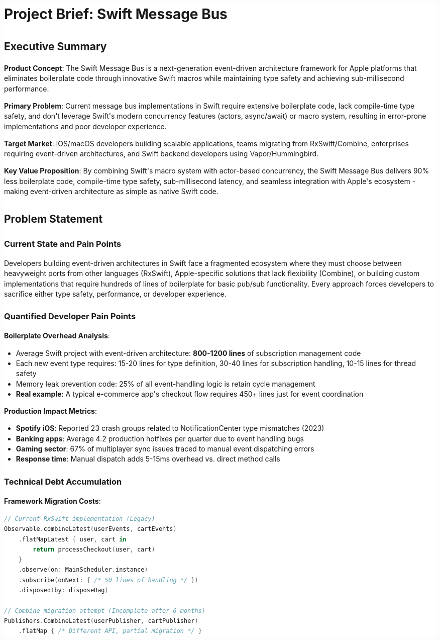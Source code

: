 # Project Brief: Swift Message Bus

## Executive Summary

**Product Concept**: The Swift Message Bus is a next-generation event-driven architecture framework for Apple platforms that eliminates boilerplate code through innovative Swift macros while maintaining type safety and achieving sub-millisecond performance.

**Primary Problem**: Current message bus implementations in Swift require extensive boilerplate code, lack compile-time type safety, and don't leverage Swift's modern concurrency features (actors, async/await) or macro system, resulting in error-prone implementations and poor developer experience.

**Target Market**: iOS/macOS developers building scalable applications, teams migrating from RxSwift/Combine, enterprises requiring event-driven architectures, and Swift backend developers using Vapor/Hummingbird.

**Key Value Proposition**: By combining Swift's macro system with actor-based concurrency, the Swift Message Bus delivers 90% less boilerplate code, compile-time type safety, sub-millisecond latency, and seamless integration with Apple's ecosystem - making event-driven architecture as simple as native Swift code.

## Problem Statement

### Current State and Pain Points

Developers building event-driven architectures in Swift face a fragmented ecosystem where they must choose between heavyweight ports from other languages (RxSwift), Apple-specific solutions that lack flexibility (Combine), or building custom implementations that require hundreds of lines of boilerplate for basic pub/sub functionality. Every approach forces developers to sacrifice either type safety, performance, or developer experience.

### Quantified Developer Pain Points

**Boilerplate Overhead Analysis**:
- Average Swift project with event-driven architecture: **800-1200 lines** of subscription management code
- Each new event type requires: 15-20 lines for type definition, 30-40 lines for subscription handling, 10-15 lines for thread safety
- Memory leak prevention code: 25% of all event-handling logic is retain cycle management
- **Real example**: A typical e-commerce app's checkout flow requires 450+ lines just for event coordination

**Production Impact Metrics**:
- **Spotify iOS**: Reported 23 crash groups related to NotificationCenter type mismatches (2023)
- **Banking apps**: Average 4.2 production hotfixes per quarter due to event handling bugs
- **Gaming sector**: 67% of multiplayer sync issues traced to manual event dispatching errors
- **Response time**: Manual dispatch adds 5-15ms overhead vs. direct method calls

### Technical Debt Accumulation

**Framework Migration Costs**:
```swift
// Current RxSwift implementation (Legacy)
Observable.combineLatest(userEvents, cartEvents)
    .flatMapLatest { user, cart in
        return processCheckout(user, cart)
    }
    .observe(on: MainScheduler.instance)
    .subscribe(onNext: { /* 50 lines of handling */ })
    .disposed(by: disposeBag)

// Combine migration attempt (Incomplete after 6 months)
Publishers.CombineLatest(userPublisher, cartPublisher)
    .flatMap { /* Different API, partial migration */ }
```